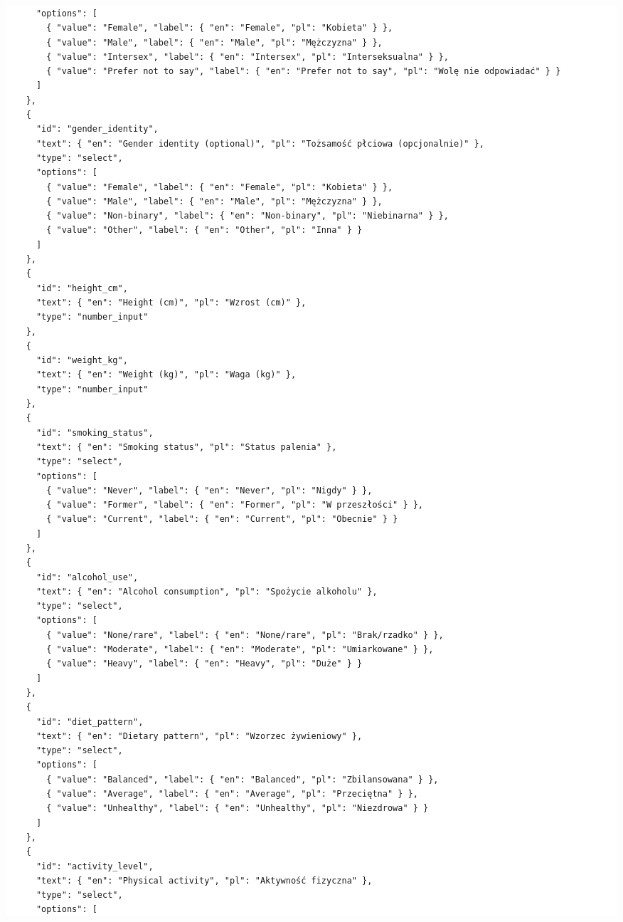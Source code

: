           "options": [
            { "value": "Female", "label": { "en": "Female", "pl": "Kobieta" } },
            { "value": "Male", "label": { "en": "Male", "pl": "Mężczyzna" } },
            { "value": "Intersex", "label": { "en": "Intersex", "pl": "Interseksualna" } },
            { "value": "Prefer not to say", "label": { "en": "Prefer not to say", "pl": "Wolę nie odpowiadać" } }
          ]
        },
        {
          "id": "gender_identity",
          "text": { "en": "Gender identity (optional)", "pl": "Tożsamość płciowa (opcjonalnie)" },
          "type": "select",
          "options": [
            { "value": "Female", "label": { "en": "Female", "pl": "Kobieta" } },
            { "value": "Male", "label": { "en": "Male", "pl": "Mężczyzna" } },
            { "value": "Non-binary", "label": { "en": "Non-binary", "pl": "Niebinarna" } },
            { "value": "Other", "label": { "en": "Other", "pl": "Inna" } }
          ]
        },
        {
          "id": "height_cm",
          "text": { "en": "Height (cm)", "pl": "Wzrost (cm)" },
          "type": "number_input"
        },
        {
          "id": "weight_kg",
          "text": { "en": "Weight (kg)", "pl": "Waga (kg)" },
          "type": "number_input"
        },
        {
          "id": "smoking_status",
          "text": { "en": "Smoking status", "pl": "Status palenia" },
          "type": "select",
          "options": [
            { "value": "Never", "label": { "en": "Never", "pl": "Nigdy" } },
            { "value": "Former", "label": { "en": "Former", "pl": "W przeszłości" } },
            { "value": "Current", "label": { "en": "Current", "pl": "Obecnie" } }
          ]
        },
        {
          "id": "alcohol_use",
          "text": { "en": "Alcohol consumption", "pl": "Spożycie alkoholu" },
          "type": "select",
          "options": [
            { "value": "None/rare", "label": { "en": "None/rare", "pl": "Brak/rzadko" } },
            { "value": "Moderate", "label": { "en": "Moderate", "pl": "Umiarkowane" } },
            { "value": "Heavy", "label": { "en": "Heavy", "pl": "Duże" } }
          ]
        },
        {
          "id": "diet_pattern",
          "text": { "en": "Dietary pattern", "pl": "Wzorzec żywieniowy" },
          "type": "select",
          "options": [
            { "value": "Balanced", "label": { "en": "Balanced", "pl": "Zbilansowana" } },
            { "value": "Average", "label": { "en": "Average", "pl": "Przeciętna" } },
            { "value": "Unhealthy", "label": { "en": "Unhealthy", "pl": "Niezdrowa" } }
          ]
        },
        {
          "id": "activity_level",
          "text": { "en": "Physical activity", "pl": "Aktywność fizyczna" },
          "type": "select",
          "options": [